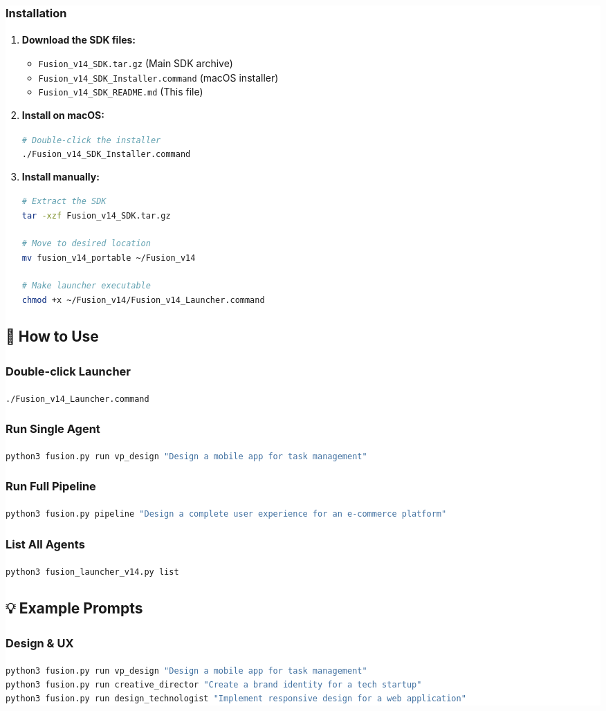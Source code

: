 ### Installation

1. **Download the SDK files:**
   - `Fusion_v14_SDK.tar.gz` (Main SDK archive)
   - `Fusion_v14_SDK_Installer.command` (macOS installer)
   - `Fusion_v14_SDK_README.md` (This file)

2. **Install on macOS:**
   ```bash
   # Double-click the installer
   ./Fusion_v14_SDK_Installer.command
   ```

3. **Install manually:**
   ```bash
   # Extract the SDK
   tar -xzf Fusion_v14_SDK.tar.gz
   
   # Move to desired location
   mv fusion_v14_portable ~/Fusion_v14
   
   # Make launcher executable
   chmod +x ~/Fusion_v14/Fusion_v14_Launcher.command
   ```

## 🎯 How to Use

### Double-click Launcher
```bash
./Fusion_v14_Launcher.command
```

### Run Single Agent
```bash
python3 fusion.py run vp_design "Design a mobile app for task management"
```

### Run Full Pipeline
```bash
python3 fusion.py pipeline "Design a complete user experience for an e-commerce platform"
```

### List All Agents
```bash
python3 fusion_launcher_v14.py list
```

## 💡 Example Prompts

### Design & UX
```bash
python3 fusion.py run vp_design "Design a mobile app for task management"
python3 fusion.py run creative_director "Create a brand identity for a tech startup"
python3 fusion.py run design_technologist "Implement responsive design for a web application"
```
